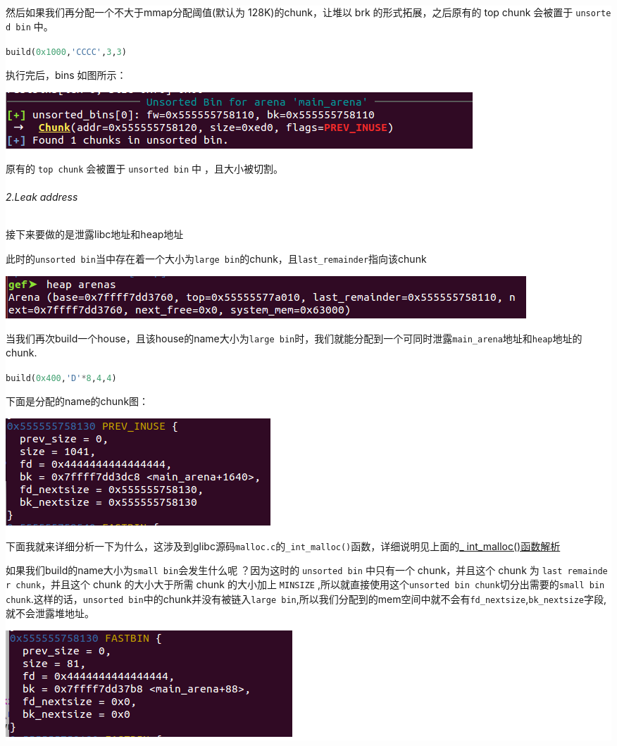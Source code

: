 然后如果我们再分配一个不大于mmap分配阈值(默认为 128K)的chunk，让堆以 brk 的形式拓展，之后原有的 top chunk 会被置于 `unsorted bin` 中。

```python
build(0x1000,'CCCC',3,3)
```

执行完后，bins 如图所示：

![](/img/pic/house_of_orange/12.jpg)

原有的 `top chunk` 会被置于 `unsorted bin` 中 ，且大小被切割。

###### 2.Leak address

接下来要做的是泄露libc地址和heap地址

此时的`unsorted bin`当中存在着一个大小为`large bin`的chunk，且`last_remainder`指向该chunk

![](/img/pic/house_of_orange/13.jpg)

当我们再次build一个house，且该house的name大小为`large bin`时，我们就能分配到一个可同时泄露`main_arena`地址和`heap`地址的chunk.

```python
build(0x400,'D'*8,4,4)
```

下面是分配的name的chunk图：

![](/img/pic/house_of_orange/14.jpg)

下面我就来详细分析一下为什么，这涉及到glibc源码`malloc.c`的`_int_malloc()`函数，详细说明见上面的[_ int_malloc()函数解析](#_int_malloc)

如果我们build的name大小为`small bin`会发生什么呢 ？因为这时的 `unsorted bin` 中只有一个 chunk，并且这个 chunk 为 `last remainder chunk`，并且这个 chunk 的大小大于所需 chunk 的大小加上 `MINSIZE` ,所以就直接使用这个`unsorted bin chunk`切分出需要的`small bin chunk`.这样的话，`unsorted bin`中的chunk并没有被链入`large bin`,所以我们分配到的mem空间中就不会有`fd_nextsize`,`bk_nextsize`字段,就不会泄露堆地址。

![](/img/pic/house_of_orange/19.jpg)
